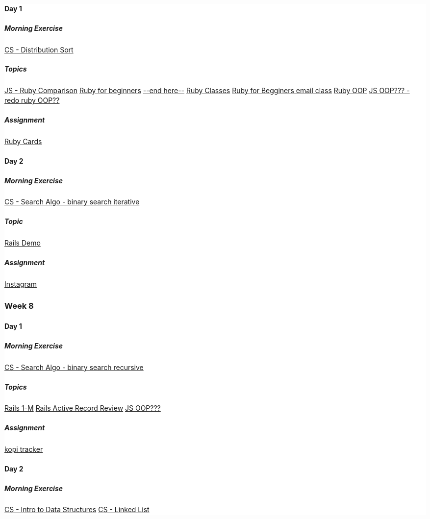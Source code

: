 #### Day 1
##### Morning Exercise
[CS - Distribution Sort ](https://my.generalassemb.ly/activities/802)
##### Topics
[JS - Ruby Comparison](https://felixander-loetama.gitbook.io/sei-gitbook-2020/06-ruby-rails/ruby-intro/ruby-js.html)
[Ruby for beginners](http://ruby-for-beginners.rubymonstas.org/exercises.html)
[--end here--](http://ruby-for-beginners.rubymonstas.org/exercises/truthiness.html)
[Ruby Classes](https://felixander-loetama.gitbook.io/sei-gitbook-2020/06-ruby-rails/ruby-classes/readme.html)
[Ruby for Begginers email class](http://ruby-for-beginners.rubymonstas.org/exercises/email.html)
[Ruby OOP](https://felixander-loetama.gitbook.io/sei-gitbook-2020/06-ruby-rails/ruby-classes/oop.html)
[JS OOP??? - redo ruby OOP??](https://felixander-loetama.gitbook.io/sei-gitbook-2020/02-js/js-oop/readme.html)
##### Assignment
[Ruby Cards](https://github.com/wdi-sg/ruby-oop-cards)

#### Day 2
##### Morning Exercise
[CS - Search Algo - binary search iterative](https://my.generalassemb.ly/activities/633)
##### Topic
[Rails Demo](https://felixander-loetama.gitbook.io/sei-gitbook-2020/06-ruby-rails/rails-intro/rails-demo.html)
##### Assignment
[Instagram](https://github.com/wdi-sg/WDInstagram_rails)

### Week 8
#### Day 1
##### Morning Exercise
[CS - Search Algo - binary search recursive](https://my.generalassemb.ly/activities/633)

##### Topics
[Rails 1-M](https://felixander-loetama.gitbook.io/sei-gitbook-2020/06-ruby-rails/active-record/rails-1-M/readme.html)
[Rails Active Record Review](https://felixander-loetama.gitbook.io/sei-gitbook-2020/06-ruby-rails/active-record/readme.html)
[JS OOP???](https://felixander-loetama.gitbook.io/sei-gitbook-2020/02-js/js-oop/readme.html)


##### Assignment
[kopi tracker](https://github.com/wdi-sg/kopi-tracker)


#### Day 2

##### Morning Exercise

[CS - Intro to Data Structures](https://my.generalassemb.ly/activities/878)
[CS - Linked List](https://my.generalassemb.ly/activities/379)
